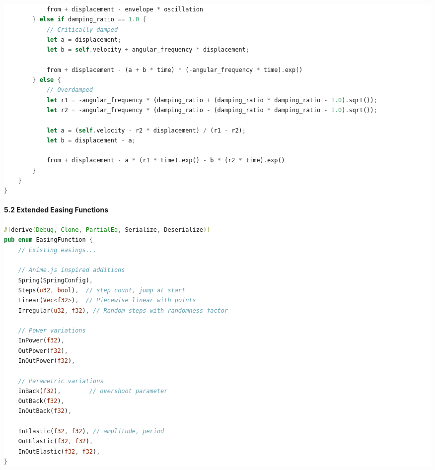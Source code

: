 ```rust
            from + displacement - envelope * oscillation
        } else if damping_ratio == 1.0 {
            // Critically damped
            let a = displacement;
            let b = self.velocity + angular_frequency * displacement;
            
            from + displacement - (a + b * time) * (-angular_frequency * time).exp()
        } else {
            // Overdamped
            let r1 = -angular_frequency * (damping_ratio + (damping_ratio * damping_ratio - 1.0).sqrt());
            let r2 = -angular_frequency * (damping_ratio - (damping_ratio * damping_ratio - 1.0).sqrt());
            
            let a = (self.velocity - r2 * displacement) / (r1 - r2);
            let b = displacement - a;
            
            from + displacement - a * (r1 * time).exp() - b * (r2 * time).exp()
        }
    }
}
```

#### 5.2 Extended Easing Functions
```rust
#[derive(Debug, Clone, PartialEq, Serialize, Deserialize)]
pub enum EasingFunction {
    // Existing easings...
    
    // Anime.js inspired additions
    Spring(SpringConfig),
    Steps(u32, bool),  // step count, jump at start
    Linear(Vec<f32>),  // Piecewise linear with points
    Irregular(u32, f32), // Random steps with randomness factor
    
    // Power variations
    InPower(f32),
    OutPower(f32),
    InOutPower(f32),
    
    // Parametric variations
    InBack(f32),        // overshoot parameter
    OutBack(f32),
    InOutBack(f32),
    
    InElastic(f32, f32), // amplitude, period
    OutElastic(f32, f32),
    InOutElastic(f32, f32),
}
```
